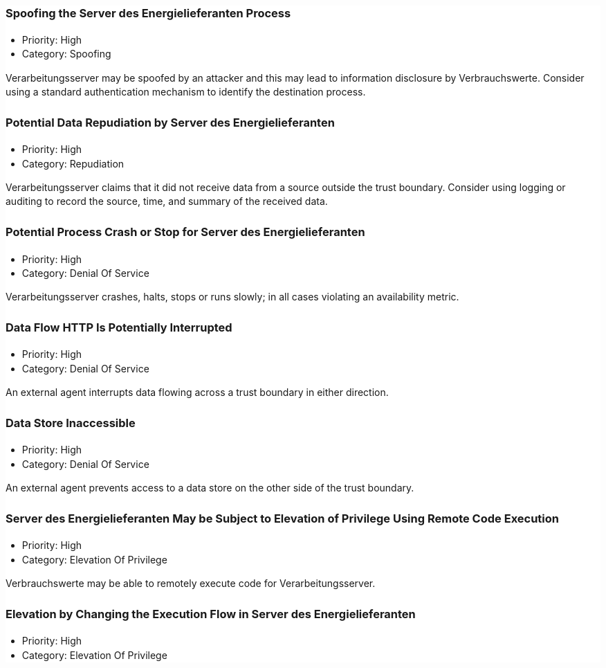 ### Spoofing the Server des Energielieferanten Process

- Priority: High
- Category: Spoofing

Verarbeitungsserver may be spoofed by an attacker and this may lead to information disclosure by Verbrauchswerte. Consider using a standard authentication mechanism to identify the destination process.

### Potential Data Repudiation by Server des Energielieferanten

- Priority: High
- Category: Repudiation

Verarbeitungsserver claims that it did not receive data from a source outside the trust boundary. Consider using logging or auditing to record the source, time, and summary of the received data.

### Potential Process Crash or Stop for Server des Energielieferanten

- Priority: High
- Category: Denial Of Service

Verarbeitungsserver crashes, halts, stops or runs slowly; in all cases violating an availability metric.

### Data Flow HTTP Is Potentially Interrupted

- Priority: High
- Category: Denial Of Service

An external agent interrupts data flowing across a trust boundary in either direction.

### Data Store Inaccessible

- Priority: High
- Category: Denial Of Service

An external agent prevents access to a data store on the other side of the trust boundary.

### Server des Energielieferanten May be Subject to Elevation of Privilege Using Remote Code Execution

- Priority: High
- Category: Elevation Of Privilege

Verbrauchswerte may be able to remotely execute code for Verarbeitungsserver.

### Elevation by Changing the Execution Flow in Server des Energielieferanten

- Priority: High
- Category: Elevation Of Privilege
